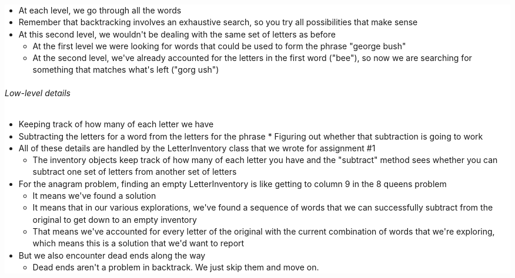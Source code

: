 * At each level, we go through all the words
* Remember that backtracking involves an exhaustive search, so you try all possibilities that make sense
* At this second level, we wouldn't be dealing with the same set of letters as before
  * At the first level we were looking for words that could be used to form the phrase "george bush"
  * At the second level, we've already accounted for the letters in the first word ("bee"), so now we are searching for something that matches what's left ("gorg ush")

###### Low-level details
* Keeping track of how many of each letter we have
* Subtracting the letters for a word from the letters for the phrase * Figuring out whether that subtraction is going to work
* All of these details are handled by the LetterInventory class that we wrote for assignment #1
  * The inventory objects keep track of how many of each letter you have and the "subtract" method sees whether you can subtract one set of letters from another set of letters
* For the anagram problem, finding an empty LetterInventory is like getting to column 9 in the 8 queens problem
  * It means we've found a solution
  * It means that in our various explorations, we've found a sequence of words that we can successfully subtract from the original to get down to an empty inventory
  * That means we've accounted for every letter of the original with the current combination of words that we're exploring, which means this is a solution that we'd want to report
* But we also encounter dead ends along the way
  * Dead ends aren't a problem in backtrack. We just skip them and move on.



[one-two-three]: https://github.com/susanev/UWStarsCSE/blob/master/143/weeks/week7/images/OneTwoThree.png "OneTwoThree"

[ne2]: https://github.com/susanev/UWStarsCSE/blob/master/143/weeks/week7/images/ne2.png "ne2"

[ne5]: https://github.com/susanev/UWStarsCSE/blob/master/143/weeks/week7/images/ne5.png "ne5"